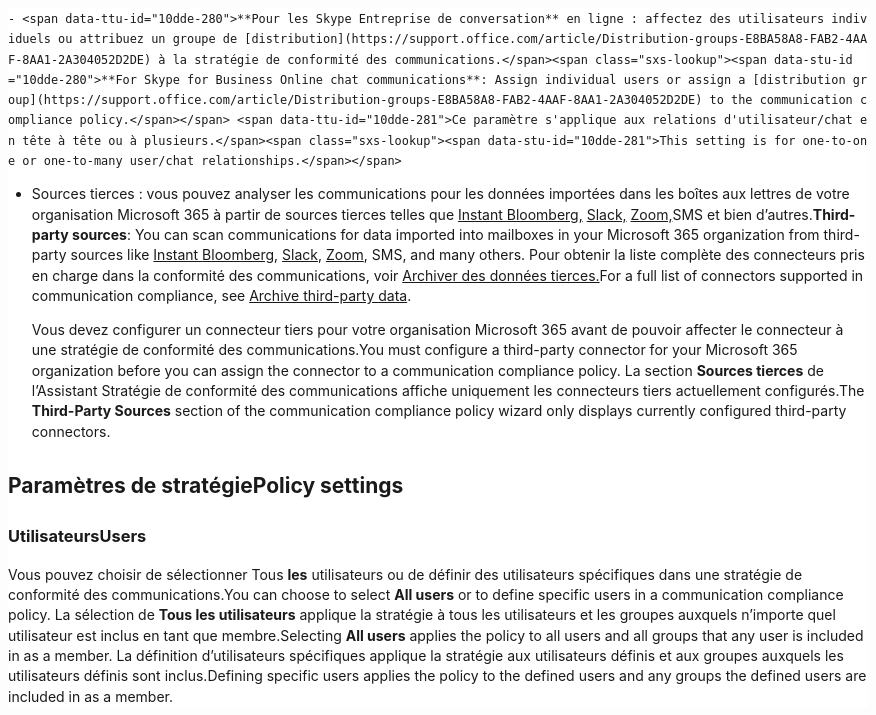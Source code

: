     - <span data-ttu-id="10dde-280">**Pour les Skype Entreprise de conversation** en ligne : affectez des utilisateurs individuels ou attribuez un groupe de [distribution](https://support.office.com/article/Distribution-groups-E8BA58A8-FAB2-4AAF-8AA1-2A304052D2DE) à la stratégie de conformité des communications.</span><span class="sxs-lookup"><span data-stu-id="10dde-280">**For Skype for Business Online chat communications**: Assign individual users or assign a [distribution group](https://support.office.com/article/Distribution-groups-E8BA58A8-FAB2-4AAF-8AA1-2A304052D2DE) to the communication compliance policy.</span></span> <span data-ttu-id="10dde-281">Ce paramètre s'applique aux relations d'utilisateur/chat en tête à tête ou à plusieurs.</span><span class="sxs-lookup"><span data-stu-id="10dde-281">This setting is for one-to-one or one-to-many user/chat relationships.</span></span>

- <span data-ttu-id="10dde-282">Sources tierces : vous pouvez analyser les communications pour les données importées dans les boîtes aux lettres de votre organisation Microsoft 365 à partir de sources tierces telles que [Instant Bloomberg,](archive-instant-bloomberg-data.md) [Slack,](archive-slack-data.md) [Zoom,](archive-zoommeetings-data.md)SMS et bien d’autres.</span><span class="sxs-lookup"><span data-stu-id="10dde-282">**Third-party sources**: You can scan communications for data imported into mailboxes in your Microsoft 365 organization from third-party sources like [Instant Bloomberg](archive-instant-bloomberg-data.md), [Slack](archive-slack-data.md), [Zoom](archive-zoommeetings-data.md), SMS, and many others.</span></span> <span data-ttu-id="10dde-283">Pour obtenir la liste complète des connecteurs pris en charge dans la conformité des communications, voir [Archiver des données tierces.](archiving-third-party-data.md)</span><span class="sxs-lookup"><span data-stu-id="10dde-283">For a full list of connectors supported in communication compliance, see [Archive third-party data](archiving-third-party-data.md).</span></span>

    <span data-ttu-id="10dde-284">Vous devez configurer un connecteur tiers pour votre organisation Microsoft 365 avant de pouvoir affecter le connecteur à une stratégie de conformité des communications.</span><span class="sxs-lookup"><span data-stu-id="10dde-284">You must configure a third-party connector for your Microsoft 365 organization before you can assign the connector to a communication compliance policy.</span></span> <span data-ttu-id="10dde-285">La section **Sources tierces** de l’Assistant Stratégie de conformité des communications affiche uniquement les connecteurs tiers actuellement configurés.</span><span class="sxs-lookup"><span data-stu-id="10dde-285">The **Third-Party Sources** section of the communication compliance policy wizard only displays currently configured third-party connectors.</span></span>

## <a name="policy-settings"></a><span data-ttu-id="10dde-286">Paramètres de stratégie</span><span class="sxs-lookup"><span data-stu-id="10dde-286">Policy settings</span></span>

### <a name="users"></a><span data-ttu-id="10dde-287">Utilisateurs</span><span class="sxs-lookup"><span data-stu-id="10dde-287">Users</span></span>

<span data-ttu-id="10dde-288">Vous pouvez choisir de sélectionner Tous **les** utilisateurs ou de définir des utilisateurs spécifiques dans une stratégie de conformité des communications.</span><span class="sxs-lookup"><span data-stu-id="10dde-288">You can choose to select **All users** or to define specific users in a communication compliance policy.</span></span> <span data-ttu-id="10dde-289">La sélection de **Tous les utilisateurs** applique la stratégie à tous les utilisateurs et les groupes auxquels n’importe quel utilisateur est inclus en tant que membre.</span><span class="sxs-lookup"><span data-stu-id="10dde-289">Selecting **All users** applies the policy to all users and all groups that any user is included in as a member.</span></span> <span data-ttu-id="10dde-290">La définition d’utilisateurs spécifiques applique la stratégie aux utilisateurs définis et aux groupes auxquels les utilisateurs définis sont inclus.</span><span class="sxs-lookup"><span data-stu-id="10dde-290">Defining specific users applies the policy to the defined users and any groups the defined users are included in as a member.</span></span>
